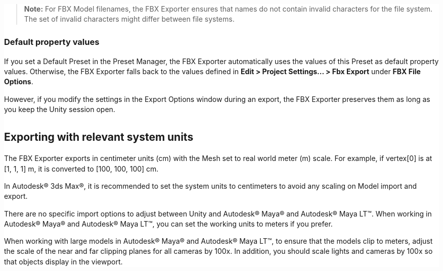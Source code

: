 > **Note:** For FBX Model filenames, the FBX Exporter ensures that names do not contain invalid characters for the file system. The set of invalid characters might differ between file systems.

### Default property values

If you set a Default Preset in the Preset Manager, the FBX Exporter automatically uses the values of this Preset as default property values. Otherwise, the FBX Exporter falls back to the values defined in **Edit > Project Settings... > Fbx Export** under **FBX File Options**.

However, if you modify the settings in the Export Options window during an export, the FBX Exporter preserves them as long as you keep the Unity session open.

## Exporting with relevant system units

The FBX Exporter exports in centimeter units (cm) with the Mesh set to real world meter (m) scale. For example, if vertex[0] is at [1, 1, 1] m, it is converted to [100, 100, 100] cm.

In Autodesk® 3ds Max®, it is recommended to set the system units to centimeters to avoid any scaling on Model import and export.

There are no specific import options to adjust between Unity and Autodesk® Maya® and Autodesk® Maya LT™. When working in Autodesk® Maya® and Autodesk® Maya LT™, you can set the working units to meters if you prefer.

When working with large models in Autodesk® Maya® and Autodesk® Maya LT™, to ensure that the models clip to meters, adjust the scale of the near and far clipping planes for all cameras by 100x. In addition, you should scale lights and cameras by 100x so that objects display in the viewport.
